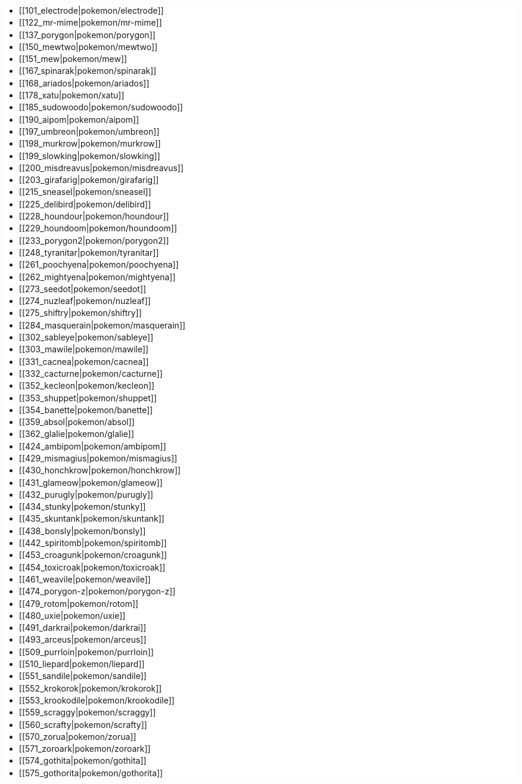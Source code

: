 - [[101_electrode|pokemon/electrode]]
- [[122_mr-mime|pokemon/mr-mime]]
- [[137_porygon|pokemon/porygon]]
- [[150_mewtwo|pokemon/mewtwo]]
- [[151_mew|pokemon/mew]]
- [[167_spinarak|pokemon/spinarak]]
- [[168_ariados|pokemon/ariados]]
- [[178_xatu|pokemon/xatu]]
- [[185_sudowoodo|pokemon/sudowoodo]]
- [[190_aipom|pokemon/aipom]]
- [[197_umbreon|pokemon/umbreon]]
- [[198_murkrow|pokemon/murkrow]]
- [[199_slowking|pokemon/slowking]]
- [[200_misdreavus|pokemon/misdreavus]]
- [[203_girafarig|pokemon/girafarig]]
- [[215_sneasel|pokemon/sneasel]]
- [[225_delibird|pokemon/delibird]]
- [[228_houndour|pokemon/houndour]]
- [[229_houndoom|pokemon/houndoom]]
- [[233_porygon2|pokemon/porygon2]]
- [[248_tyranitar|pokemon/tyranitar]]
- [[261_poochyena|pokemon/poochyena]]
- [[262_mightyena|pokemon/mightyena]]
- [[273_seedot|pokemon/seedot]]
- [[274_nuzleaf|pokemon/nuzleaf]]
- [[275_shiftry|pokemon/shiftry]]
- [[284_masquerain|pokemon/masquerain]]
- [[302_sableye|pokemon/sableye]]
- [[303_mawile|pokemon/mawile]]
- [[331_cacnea|pokemon/cacnea]]
- [[332_cacturne|pokemon/cacturne]]
- [[352_kecleon|pokemon/kecleon]]
- [[353_shuppet|pokemon/shuppet]]
- [[354_banette|pokemon/banette]]
- [[359_absol|pokemon/absol]]
- [[362_glalie|pokemon/glalie]]
- [[424_ambipom|pokemon/ambipom]]
- [[429_mismagius|pokemon/mismagius]]
- [[430_honchkrow|pokemon/honchkrow]]
- [[431_glameow|pokemon/glameow]]
- [[432_purugly|pokemon/purugly]]
- [[434_stunky|pokemon/stunky]]
- [[435_skuntank|pokemon/skuntank]]
- [[438_bonsly|pokemon/bonsly]]
- [[442_spiritomb|pokemon/spiritomb]]
- [[453_croagunk|pokemon/croagunk]]
- [[454_toxicroak|pokemon/toxicroak]]
- [[461_weavile|pokemon/weavile]]
- [[474_porygon-z|pokemon/porygon-z]]
- [[479_rotom|pokemon/rotom]]
- [[480_uxie|pokemon/uxie]]
- [[491_darkrai|pokemon/darkrai]]
- [[493_arceus|pokemon/arceus]]
- [[509_purrloin|pokemon/purrloin]]
- [[510_liepard|pokemon/liepard]]
- [[551_sandile|pokemon/sandile]]
- [[552_krokorok|pokemon/krokorok]]
- [[553_krookodile|pokemon/krookodile]]
- [[559_scraggy|pokemon/scraggy]]
- [[560_scrafty|pokemon/scrafty]]
- [[570_zorua|pokemon/zorua]]
- [[571_zoroark|pokemon/zoroark]]
- [[574_gothita|pokemon/gothita]]
- [[575_gothorita|pokemon/gothorita]]